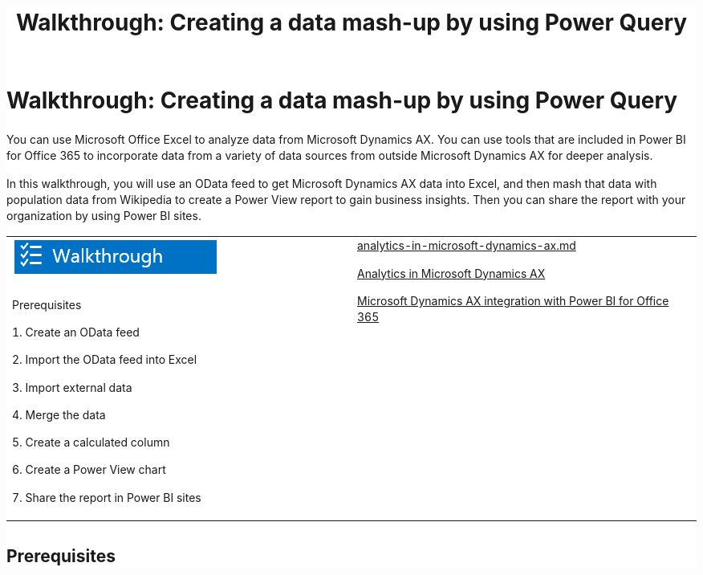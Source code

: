 ﻿---
title: 'Walkthrough: Creating a data mash-up by using Power Query'
TOCTitle: 'Walkthrough: Creating a data mash-up by using Power Query'
ms:assetid: 31955256-2478-45f2-a48a-474c0a3fb7ff
ms:mtpsurl: https://technet.microsoft.com/en-us/library/Dn768211(v=AX.60)
ms:contentKeyID: 62497508
ms.date: 04/01/2015
mtps_version: v=AX.60
---

# Walkthrough: Creating a data mash-up by using Power Query 


You can use Microsoft Office Excel to analyze data from Microsoft Dynamics AX. You can use tools that are included in Power BI for Office 365 to incorporate data from a variety of data sources from outside Microsoft Dynamics AX for deeper analysis.

In this walkthrough, you will use an OData feed to get Microsoft Dynamics AX data into Excel, and then mash that data with population data from Wikipedia to create a Power View report to gain business insights. Then you can share the report with your organization by using Power BI sites.

<table>
<colgroup>
<col style="width: 50%" />
<col style="width: 50%" />
</colgroup>
<tbody>
<tr class="odd">
<td><img src="images/Dn768211.TopicIcons_Walkthrough(AX.60).png" title="Walkthrough" alt="Walkthrough" />
<p>Prerequisites</p>
<p>1. Create an OData feed</p>
<p>2. Import the OData feed into Excel</p>
<p>3. Import external data</p>
<p>4. Merge the data</p>
<p>5. Create a calculated column</p>
<p>6. Create a Power View chart</p>
<p>7. Share the report in Power BI sites</p></td>
<td><a href="analytics-in-microsoft-dynamics-ax.md" class="uri">analytics-in-microsoft-dynamics-ax.md</a>
<p><a href="analytics-in-microsoft-dynamics-ax.md">Analytics in Microsoft Dynamics AX</a></p>
<p><a href="microsoft-dynamics-ax-integration-with-power-bi-for-office-365.md">Microsoft Dynamics AX integration with Power BI for Office 365</a></p></td>
</tr>
</tbody>
</table>


## Prerequisites
